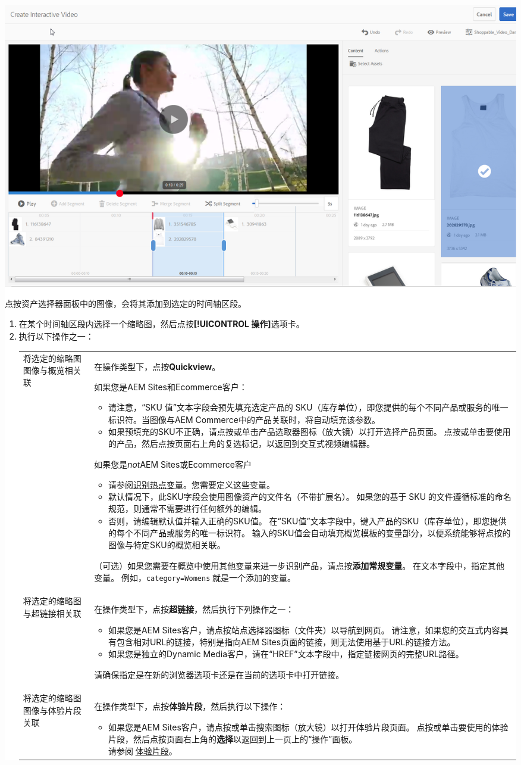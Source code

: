    ![资产选取器](assets/chlimage_1-133.png)

   点按资产选择器面板中的图像，会将其添加到选定的时间轴区段。

1. 在某个时间轴区段内选择一个缩略图，然后点按&#x200B;**[!UICONTROL 操作]**&#x200B;选项卡。
1. 执行以下操作之一：
   <table> 
    <tbody> 
      <tr> 
      <td>将选定的缩略图图像与概览相关联</td> 
      <td><p>在操作类型下，点按<strong>Quickview</strong>。</p> <p>如果您是AEM Sites和Ecommerce客户：</p> 
       <ul> 
       <li>请注意，“SKU 值”文本字段会预先填充选定产品的 SKU（库存单位），即您提供的每个不同产品或服务的唯一标识符。当图像与AEM Commerce中的产品关联时，将自动填充该参数。</li> 
       <li>如果预填充的SKU不正确，请点按或单击产品选取器图标（放大镜）以打开选择产品页面。 点按或单击要使用的产品，然后点按页面右上角的复选标记，以返回到交互式视频编辑器。</li> 
       </ul> <p> 如果您是<em>not</em>AEM Sites或Ecommerce客户</p> 
       <ul> 
       <li>请参阅<a href="/help/assets/carousel-banners.md#identifying-hotspot-and-image-map-variables">识别热点变量</a>。您需要定义这些变量。 </li> 
       <li>默认情况下，此SKU字段会使用图像资产的文件名（不带扩展名）。 如果您的基于 SKU 的文件遵循标准的命名规范，则通常不需要进行任何额外的编辑。 </li> 
       <li>否则，请编辑默认值并输入正确的SKU值。 在“SKU值”文本字段中，键入产品的SKU（库存单位），即您提供的每个不同产品或服务的唯一标识符。 输入的SKU值会自动填充概览模板的变量部分，以便系统能够将点按的图像与特定SKU的概览相关联。</li> 
       </ul> <p>（可选）如果您需要在概览中使用其他变量来进一步识别产品，请点按<strong>添加常规变量</strong>。 在文本字段中，指定其他变量。 例如，<code>category=Womens</code> 就是一个添加的变量。</p> <p> </p> </td> 
      </tr> 
      <tr> 
      <td>将选定的缩略图与超链接相关联</td> 
      <td><p>在操作类型下，点按<strong>超链接</strong>，然后执行下列操作之一：</p> 
       <ul> 
       <li>如果您是AEM Sites客户，请点按站点选择器图标（文件夹）以导航到网页。 请注意，如果您的交互式内容具有包含相对URL的链接，特别是指向AEM Sites页面的链接，则无法使用基于URL的链接方法。</li> 
       <li>如果您是独立的Dynamic Media客户，请在“HREF”文本字段中，指定链接网页的完整URL路径。</li> 
       </ul> <p>请确保指定是在新的浏览器选项卡还是在当前的选项卡中打开链接。</p> </td> 
      </tr> 
      <tr> 
      <td>将选定的缩略图图像与体验片段关联</td> 
      <td><p>在操作类型下，点按<strong>体验片段</strong>，然后执行以下操作：<p> 
       <ul> 
       <li>如果您是AEM Sites客户，请点按或单击搜索图标（放大镜）以打开体验片段页面。 点按或单击要使用的体验片段，然后点按页面右上角的<strong>选择</strong>以返回到上一页上的“操作”面板。<br /> 请参阅 <a href="/help/sites-authoring/experience-fragments.md">体验片段</a>。</li> 
      </ul> 